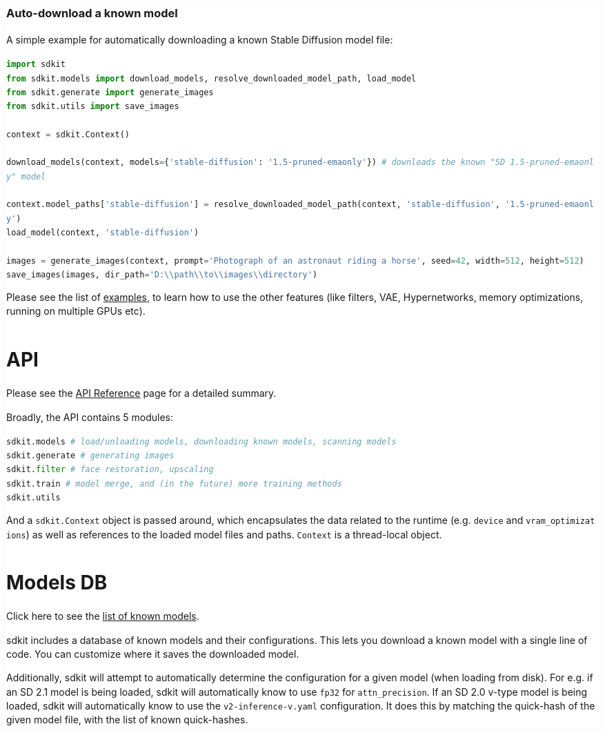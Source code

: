 ### Auto-download a known model
A simple example for automatically downloading a known Stable Diffusion model file:
```python
import sdkit
from sdkit.models import download_models, resolve_downloaded_model_path, load_model
from sdkit.generate import generate_images
from sdkit.utils import save_images

context = sdkit.Context()

download_models(context, models={'stable-diffusion': '1.5-pruned-emaonly'}) # downloads the known "SD 1.5-pruned-emaonly" model

context.model_paths['stable-diffusion'] = resolve_downloaded_model_path(context, 'stable-diffusion', '1.5-pruned-emaonly')
load_model(context, 'stable-diffusion')

images = generate_images(context, prompt='Photograph of an astronaut riding a horse', seed=42, width=512, height=512)
save_images(images, dir_path='D:\\path\\to\\images\\directory')
```

Please see the list of [examples](examples), to learn how to use the other features (like filters, VAE, Hypernetworks, memory optimizations, running on multiple GPUs etc).

# API
Please see the [API Reference](https://github.com/easydiffusion/sdkit/wiki/API) page for a detailed summary.

Broadly, the API contains 5 modules:
```python
sdkit.models # load/unloading models, downloading known models, scanning models
sdkit.generate # generating images
sdkit.filter # face restoration, upscaling
sdkit.train # model merge, and (in the future) more training methods
sdkit.utils
```

And a `sdkit.Context` object is passed around, which encapsulates the data related to the runtime (e.g. `device` and `vram_optimizations`) as well as references to the loaded model files and paths. `Context` is a thread-local object.

# Models DB
Click here to see the [list of known models](sdkit/models/models_db).

sdkit includes a database of known models and their configurations. This lets you download a known model with a single line of code. You can customize where it saves the downloaded model.

Additionally, sdkit will attempt to automatically determine the configuration for a given model (when loading from disk). For e.g. if an SD 2.1 model is being loaded, sdkit will automatically know to use `fp32` for `attn_precision`. If an SD 2.0 v-type model is being loaded, sdkit will automatically know to use the `v2-inference-v.yaml` configuration. It does this by matching the quick-hash of the given model file, with the list of known quick-hashes.
